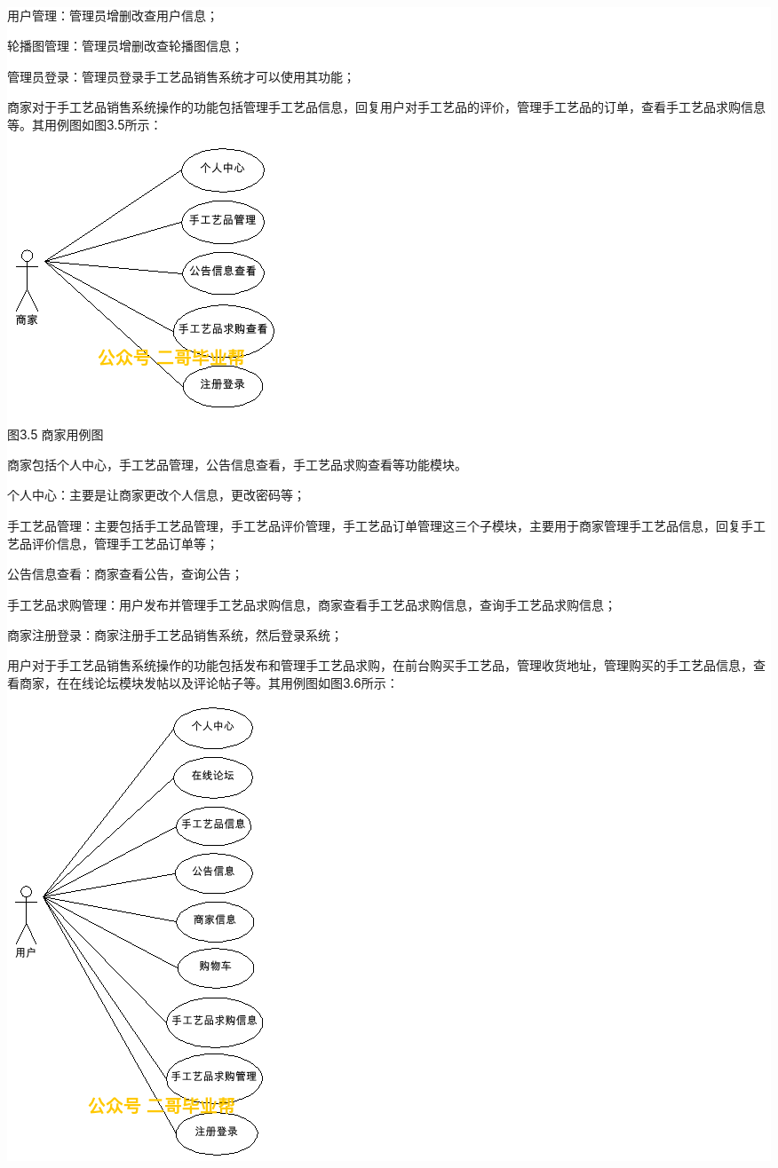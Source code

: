 用户管理：管理员增删改查用户信息；

轮播图管理：管理员增删改查轮播图信息；

管理员登录：管理员登录手工艺品销售系统才可以使用其功能；

商家对于手工艺品销售系统操作的功能包括管理手工艺品信息，回复用户对手工艺品的评价，管理手工艺品的订单，查看手工艺品求购信息等。其用例图如图3.5所示：

![](/md/blog.005.png)

图3.5 商家用例图

商家包括个人中心，手工艺品管理，公告信息查看，手工艺品求购查看等功能模块。

个人中心：主要是让商家更改个人信息，更改密码等；

手工艺品管理：主要包括手工艺品管理，手工艺品评价管理，手工艺品订单管理这三个子模块，主要用于商家管理手工艺品信息，回复手工艺品评价信息，管理手工艺品订单等；

公告信息查看：商家查看公告，查询公告；

手工艺品求购管理：用户发布并管理手工艺品求购信息，商家查看手工艺品求购信息，查询手工艺品求购信息；

商家注册登录：商家注册手工艺品销售系统，然后登录系统；

用户对于手工艺品销售系统操作的功能包括发布和管理手工艺品求购，在前台购买手工艺品，管理收货地址，管理购买的手工艺品信息，查看商家，在在线论坛模块发帖以及评论帖子等。其用例图如图3.6所示：

![](/md/blog.006.png)
